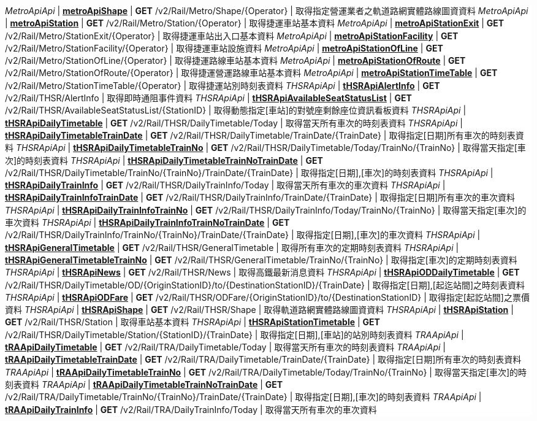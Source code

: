 *MetroApiApi* | [**metroApiShape**](docs/MetroApiApi.md#metroapishape) | **GET** /v2/Rail/Metro/Shape/{Operator} | 取得指定營運業者之軌道路網實體路線圖資資料
*MetroApiApi* | [**metroApiStation**](docs/MetroApiApi.md#metroapistation) | **GET** /v2/Rail/Metro/Station/{Operator} | 取得捷運車站基本資料
*MetroApiApi* | [**metroApiStationExit**](docs/MetroApiApi.md#metroapistationexit) | **GET** /v2/Rail/Metro/StationExit/{Operator} | 取得捷運車站出入口基本資料
*MetroApiApi* | [**metroApiStationFacility**](docs/MetroApiApi.md#metroapistationfacility) | **GET** /v2/Rail/Metro/StationFacility/{Operator} | 取得捷運車站設施資料
*MetroApiApi* | [**metroApiStationOfLine**](docs/MetroApiApi.md#metroapistationofline) | **GET** /v2/Rail/Metro/StationOfLine/{Operator} | 取得捷運路線車站基本資料
*MetroApiApi* | [**metroApiStationOfRoute**](docs/MetroApiApi.md#metroapistationofroute) | **GET** /v2/Rail/Metro/StationOfRoute/{Operator} | 取得捷運營運路線車站基本資料
*MetroApiApi* | [**metroApiStationTimeTable**](docs/MetroApiApi.md#metroapistationtimetable) | **GET** /v2/Rail/Metro/StationTimeTable/{Operator} | 取得捷運站別時刻表資料
*THSRApiApi* | [**tHSRApiAlertInfo**](docs/THSRApiApi.md#thsrapialertinfo) | **GET** /v2/Rail/THSR/AlertInfo | 取得即時通阻事件資料
*THSRApiApi* | [**tHSRApiAvailableSeatStatusList**](docs/THSRApiApi.md#thsrapiavailableseatstatuslist) | **GET** /v2/Rail/THSR/AvailableSeatStatusList/{StationID} | 取得動態指定[車站]的對號座剩餘座位資訊看板資料
*THSRApiApi* | [**tHSRApiDailyTimetable**](docs/THSRApiApi.md#thsrapidailytimetable) | **GET** /v2/Rail/THSR/DailyTimetable/Today | 取得當天所有車次的時刻表資料
*THSRApiApi* | [**tHSRApiDailyTimetableTrainDate**](docs/THSRApiApi.md#thsrapidailytimetabletraindate) | **GET** /v2/Rail/THSR/DailyTimetable/TrainDate/{TrainDate} | 取得指定[日期]所有車次的時刻表資料
*THSRApiApi* | [**tHSRApiDailyTimetableTrainNo**](docs/THSRApiApi.md#thsrapidailytimetabletrainno) | **GET** /v2/Rail/THSR/DailyTimetable/Today/TrainNo/{TrainNo} | 取得當天指定[車次]的時刻表資料
*THSRApiApi* | [**tHSRApiDailyTimetableTrainNoTrainDate**](docs/THSRApiApi.md#thsrapidailytimetabletrainnotraindate) | **GET** /v2/Rail/THSR/DailyTimetable/TrainNo/{TrainNo}/TrainDate/{TrainDate} | 取得指定[日期],[車次]的時刻表資料
*THSRApiApi* | [**tHSRApiDailyTrainInfo**](docs/THSRApiApi.md#thsrapidailytraininfo) | **GET** /v2/Rail/THSR/DailyTrainInfo/Today | 取得當天所有車次的車次資料
*THSRApiApi* | [**tHSRApiDailyTrainInfoTrainDate**](docs/THSRApiApi.md#thsrapidailytraininfotraindate) | **GET** /v2/Rail/THSR/DailyTrainInfo/TrainDate/{TrainDate} | 取得指定[日期]所有車次的車次資料
*THSRApiApi* | [**tHSRApiDailyTrainInfoTrainNo**](docs/THSRApiApi.md#thsrapidailytraininfotrainno) | **GET** /v2/Rail/THSR/DailyTrainInfo/Today/TrainNo/{TrainNo} | 取得當天指定[車次]的車次資料
*THSRApiApi* | [**tHSRApiDailyTrainInfoTrainNoTrainDate**](docs/THSRApiApi.md#thsrapidailytraininfotrainnotraindate) | **GET** /v2/Rail/THSR/DailyTrainInfo/TrainNo/{TrainNo}/TrainDate/{TrainDate} | 取得指定[日期],[車次]的車次資料
*THSRApiApi* | [**tHSRApiGeneralTimetable**](docs/THSRApiApi.md#thsrapigeneraltimetable) | **GET** /v2/Rail/THSR/GeneralTimetable | 取得所有車次的定期時刻表資料
*THSRApiApi* | [**tHSRApiGeneralTimetableTrainNo**](docs/THSRApiApi.md#thsrapigeneraltimetabletrainno) | **GET** /v2/Rail/THSR/GeneralTimetable/TrainNo/{TrainNo} | 取得指定[車次]的定期時刻表資料
*THSRApiApi* | [**tHSRApiNews**](docs/THSRApiApi.md#thsrapinews) | **GET** /v2/Rail/THSR/News | 取得高鐵最新消息資料
*THSRApiApi* | [**tHSRApiODDailyTimetable**](docs/THSRApiApi.md#thsrapioddailytimetable) | **GET** /v2/Rail/THSR/DailyTimetable/OD/{OriginStationID}/to/{DestinationStationID}/{TrainDate} | 取得指定[日期],[起迄站間]之時刻表資料
*THSRApiApi* | [**tHSRApiODFare**](docs/THSRApiApi.md#thsrapiodfare) | **GET** /v2/Rail/THSR/ODFare/{OriginStationID}/to/{DestinationStationID} | 取得指定[起訖站間]之票價資料
*THSRApiApi* | [**tHSRApiShape**](docs/THSRApiApi.md#thsrapishape) | **GET** /v2/Rail/THSR/Shape | 取得軌道路網實體路線圖資資料
*THSRApiApi* | [**tHSRApiStation**](docs/THSRApiApi.md#thsrapistation) | **GET** /v2/Rail/THSR/Station | 取得車站基本資料
*THSRApiApi* | [**tHSRApiStationTimetable**](docs/THSRApiApi.md#thsrapistationtimetable) | **GET** /v2/Rail/THSR/DailyTimetable/Station/{StationID}/{TrainDate} | 取得指定[日期],[車站]的站別時刻表資料
*TRAApiApi* | [**tRAApiDailyTimetable**](docs/TRAApiApi.md#traapidailytimetable) | **GET** /v2/Rail/TRA/DailyTimetable/Today | 取得當天所有車次的時刻表資料
*TRAApiApi* | [**tRAApiDailyTimetableTrainDate**](docs/TRAApiApi.md#traapidailytimetabletraindate) | **GET** /v2/Rail/TRA/DailyTimetable/TrainDate/{TrainDate} | 取得指定[日期]所有車次的時刻表資料
*TRAApiApi* | [**tRAApiDailyTimetableTrainNo**](docs/TRAApiApi.md#traapidailytimetabletrainno) | **GET** /v2/Rail/TRA/DailyTimetable/Today/TrainNo/{TrainNo} | 取得當天指定[車次]的時刻表資料
*TRAApiApi* | [**tRAApiDailyTimetableTrainNoTrainDate**](docs/TRAApiApi.md#traapidailytimetabletrainnotraindate) | **GET** /v2/Rail/TRA/DailyTimetable/TrainNo/{TrainNo}/TrainDate/{TrainDate} | 取得指定[日期],[車次]的時刻表資料
*TRAApiApi* | [**tRAApiDailyTrainInfo**](docs/TRAApiApi.md#traapidailytraininfo) | **GET** /v2/Rail/TRA/DailyTrainInfo/Today | 取得當天所有車次的車次資料